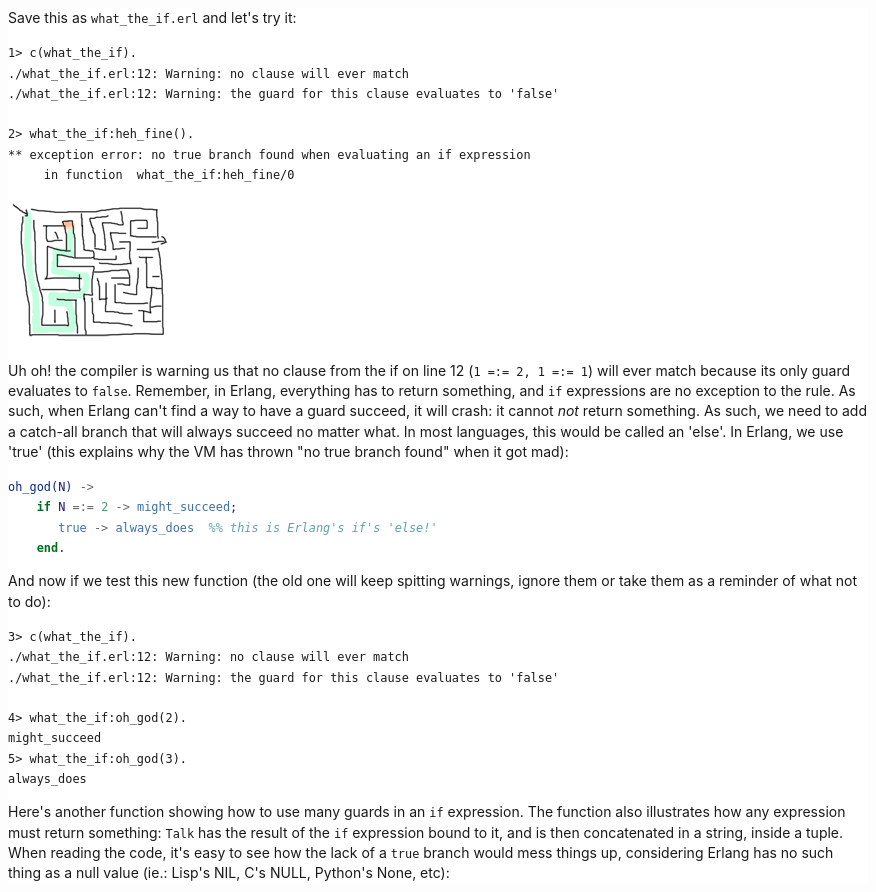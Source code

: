 Save this as `what_the_if.erl` and let's try it:

```eshell
1> c(what_the_if).
./what_the_if.erl:12: Warning: no clause will ever match
./what_the_if.erl:12: Warning: the guard for this clause evaluates to 'false'

2> what_the_if:heh_fine().
** exception error: no true branch found when evaluating an if expression
     in function  what_the_if:heh_fine/0
```

![Labyrinth with no exit](../img/labyrinth.png "no exit branch possible! oh no!")

Uh oh! the compiler is warning us that no clause from the if on line 12 (`1 =:= 2, 1 =:= 1`) will ever match because its only guard evaluates to `false`. Remember, in Erlang, everything has to return something, and `if` expressions are no exception to the rule. As such, when Erlang can't find a way to have a guard succeed, it will crash: it cannot *not* return something. As such, we need to add a catch-all branch that will always succeed no matter what. In most languages, this would be called an 'else'. In Erlang, we use 'true' (this explains why the VM has thrown \"no true branch found\" when it got mad):

```erl
oh_god(N) ->
    if N =:= 2 -> might_succeed;
       true -> always_does  %% this is Erlang's if's 'else!'
    end.
```

And now if we test this new function (the old one will keep spitting warnings, ignore them or take them as a reminder of what not to do):

```eshell
3> c(what_the_if).
./what_the_if.erl:12: Warning: no clause will ever match
./what_the_if.erl:12: Warning: the guard for this clause evaluates to 'false'

4> what_the_if:oh_god(2).
might_succeed
5> what_the_if:oh_god(3).
always_does
```

Here's another function showing how to use many guards in an `if` expression. The function also illustrates how any expression must return something: `Talk` has the result of the `if` expression bound to it, and is then concatenated in a string, inside a tuple. When reading the code, it's easy to see how the lack of a `true` branch would mess things up, considering Erlang has no such thing as a null value (ie.: Lisp's NIL, C's NULL, Python's None, etc):
